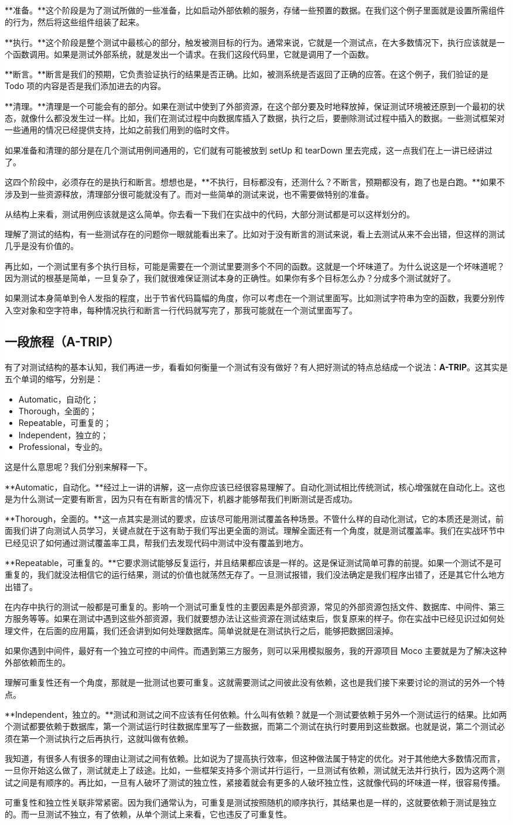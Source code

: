 **准备。**这个阶段是为了测试所做的一些准备，比如启动外部依赖的服务，存储一些预置的数据。在我们这个例子里面就是设置所需组件的行为，然后将这些组件组装了起来。

**执行。**这个阶段是整个测试中最核心的部分，触发被测目标的行为。通常来说，它就是一个测试点，在大多数情况下，执行应该就是一个函数调用。如果是测试外部系统，就是发出一个请求。在我们这段代码里，它就是调用了一个函数。

**断言。**断言是我们的预期，它负责验证执行的结果是否正确。比如，被测系统是否返回了正确的应答。在这个例子，我们验证的是 Todo 项的内容是否是我们添加进去的内容。

**清理。**清理是一个可能会有的部分。如果在测试中使到了外部资源，在这个部分要及时地释放掉，保证测试环境被还原到一个最初的状态，就像什么都没发生过一样。比如，我们在测试过程中向数据库插入了数据，执行之后，要删除测试过程中插入的数据。一些测试框架对一些通用的情况已经提供支持，比如之前我们用到的临时文件。

如果准备和清理的部分是在几个测试用例间通用的，它们就有可能被放到 setUp 和 tearDown 里去完成，这一点我们在上一讲已经讲过了。

这四个阶段中，必须存在的是执行和断言。想想也是，**不执行，目标都没有，还测什么？不断言，预期都没有，跑了也是白跑。**如果不涉及到一些资源释放，清理部分很可能就没有了。而对一些简单的测试来说，也不需要做特别的准备。

从结构上来看，测试用例应该就是这么简单。你去看一下我们在实战中的代码，大部分测试都是可以这样划分的。

理解了测试的结构，有一些测试存在的问题你一眼就能看出来了。比如对于没有断言的测试来说，看上去测试从来不会出错，但这样的测试几乎是没有价值的。

再比如，一个测试里有多个执行目标，可能是需要在一个测试里要测多个不同的函数。这就是一个坏味道了。为什么说这是一个坏味道呢？因为测试的根基是简单，一旦复杂了，我们就很难保证测试本身的正确性。如果你有多个目标怎么办？分成多个测试就好了。

如果测试本身简单到令人发指的程度，出于节省代码篇幅的角度，你可以考虑在一个测试里面写。比如测试字符串为空的函数，我要分别传入空对象和空字符串，每种情况执行和断言一行代码就写完了，那我可能就在一个测试里面写了。

## 一段旅程（A-TRIP）

有了对测试结构的基本认知，我们再进一步，看看如何衡量一个测试有没有做好？有人把好测试的特点总结成一个说法：**A-TRIP**。这其实是五个单词的缩写，分别是：

* Automatic，自动化；
* Thorough，全面的；
* Repeatable，可重复的；
* Independent，独立的；
* Professional，专业的。

这是什么意思呢？我们分别来解释一下。

**Automatic，自动化。**经过上一讲的讲解，这一点你应该已经很容易理解了。自动化测试相比传统测试，核心增强就在自动化上。这也是为什么测试一定要有断言，因为只有在有断言的情况下，机器才能够帮我们判断测试是否成功。

**Thorough，全面的。**这一点其实是测试的要求，应该尽可能用测试覆盖各种场景。不管什么样的自动化测试，它的本质还是测试，前面我们讲了向测试人员学习，关键点就在于这有助于我们写出更全面的测试。理解全面还有一个角度，就是测试覆盖率。我们在实战环节中已经见识了如何通过测试覆盖率工具，帮我们去发现代码中测试中没有覆盖到地方。

**Repeatable，可重复的。**它要求测试能够反复运行，并且结果都应该是一样的。这是保证测试简单可靠的前提。如果一个测试不是可重复的，我们就没法相信它的运行结果，测试的价值也就荡然无存了。一旦测试报错，我们没法确定是我们程序出错了，还是其它什么地方出错了。

在内存中执行的测试一般都是可重复的。影响一个测试可重复性的主要因素是外部资源，常见的外部资源包括文件、数据库、中间件、第三方服务等等。如果在测试中遇到这些外部资源，我们就要想办法让这些资源在测试结束后，恢复原来的样子。你在实战中已经见识过如何处理文件，在后面的应用篇，我们还会讲到如何处理数据库。简单说就是在测试执行之后，能够把数据回滚掉。

如果你遇到中间件，最好有一个独立可控的中间件。而遇到第三方服务，则可以采用模拟服务，我的开源项目 Moco 主要就是为了解决这种外部依赖而生的。

理解可重复性还有一个角度，那就是一批测试也要可重复。这就需要测试之间彼此没有依赖，这也是我们接下来要讨论的测试的另外一个特点。

**Independent，独立的。**测试和测试之间不应该有任何依赖。什么叫有依赖？就是一个测试要依赖于另外一个测试运行的结果。比如两个测试都要依赖于数据库，第一个测试运行时往数据库里写了一些数据，而第二个测试在执行时要用到这些数据。也就是说，第二个测试必须在第一个测试执行之后再执行，这就叫做有依赖。

我知道，有很多人有很多的理由让测试之间有依赖。比如说为了提高执行效率，但这种做法属于特定的优化。对于其他绝大多数情况而言，一旦你开始这么做了，测试就走上了歧途。比如，一些框架支持多个测试并行运行，一旦测试有依赖，测试就无法并行执行，因为这两个测试之间是有顺序的。再比如，一旦有人破坏了测试的独立性，紧接着就会有更多的人破坏独立性，这就像代码的坏味道一样，很容易传播。

可重复性和独立性关联非常紧密。因为我们通常认为，可重复是测试按照随机的顺序执行，其结果也是一样的，这就要依赖于测试是独立的。而一旦测试不独立，有了依赖，从单个测试上来看，它也违反了可重复性。
